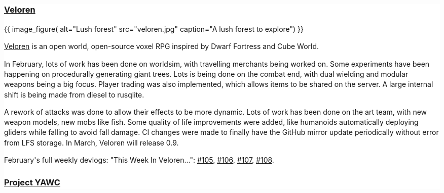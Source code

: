 [@mrDIMAS]: https://github.com/mrDIMAS
[rg3d]: https://github.com/mrDIMAS/rg3d
[Station Iapetus]: https://github.com/mrDIMAS/StationIapetus
[si-youtube]: https://www.youtube.com/watch?v=cagT0GbiLxY

### [Veloren][veloren]

{{ image_figure(
    alt="Lush forest"
    src="veloren.jpg"
    caption="A lush forest to explore") }}

[Veloren][veloren] is an open world, open-source voxel RPG inspired by Dwarf
Fortress and Cube World.

In February, lots of work has been done on worldsim, with travelling merchants
being worked on. Some experiments have been happening on procedurally generating
giant trees. Lots is being done on the combat end, with dual wielding and
modular weapons being a big focus. Player trading was also implemented, which
allows items to be shared on the server. A large internal shift is being made
from diesel to rusqlite.

A rework of attacks was done to allow their effects to be more dynamic. Lots of
work has been done on the art team, with new weapon models, new mobs like fish.
Some quality of life improvements were added, like humanoids automatically
deploying gliders while falling to avoid fall damage. CI changes were made to
finally have the GitHub mirror update periodically without error from LFS
storage. In March, Veloren will release 0.9.

February's full weekly devlogs: "This Week In Veloren...":
[#105](https://veloren.net/devblog-105),
[#106](https://veloren.net/devblog-106),
[#107](https://veloren.net/devblog-107),
[#108](https://veloren.net/devblog-108).

[veloren]: https://veloren.net

### [Project YAWC][yawc-twitter]


[Rust]: https://rust-lang.org
[join]: https://github.com/rust-gamedev/wg#join-the-fun
[pr]: https://github.com/rust-gamedev/rust-gamedev.github.io
[coordination]: https://github.com/rust-gamedev/rust-gamedev.github.io/issues?q=label%3Acoordination
[Rust]: https://rust-lang.org
[join]: https://github.com/rust-gamedev/wg#join-the-fun
[gamedev-meetup-form]: https://forms.gle/BS1zCyZaiUFSUHxe6
[gamedev-meetup-video]: https://www.youtube.com/watch?v=Ea4Wt_FgEEw
[rust-gamedev-discord]: https://discord.gg/yNtPTb2
[rust-gamedev-twitch]: https://www.twitch.tv/rustgamedev
[@im_oab]: https://twitter.com/im_oab
[tetra]: https://github.com/17cupsofcoffee/tetra
[fishgame]: https://github.com/heroiclabs/fishgame-macroquad
[fishgame-itch]: https://fedorgames.itch.io/fish-game?secret=UAVcggHn332a
[nakama]: https://heroiclabs.com/
[macroquad]: https://github.com/not-fl3/macroquad
[teki]: https://github.com/o2sh/teki
[Tōhō]: https://en.wikipedia.org/wiki/Touhou_Project
[SDL2]: https://github.com/Rust-SDL2/rust-sdl2
[Legion]: https://crates.io/crates/legion
[discord]: https://discord.gg/CJRbxQn3d9
[twitter]: https://twitter.com/bombfuse_dev
[emerald]: https://github.com/Bombfuse/emerald
[A/B Street]: https://github.com/a-b-street/abstreet
[@dabreegster]: https://twitter.com/CarlinoDustin
[Bruce]: https://github.com/BruceBrown
[Michael]: https://github.com/michaelkirk
[Yuwen]: https://www.yuwen-li.com/
[Taipei]: http://abstreet.s3-website.us-east-2.amazonaws.com/dev/game/?--dev&tw/taipei/maps/center.bin
[Paddlers]: https://paddlers.ch
[paddlers-gh]: https://github.com/jakmeier/paddlers-browser-game
[paddlers-demo]: https://demo.paddlers.ch
[@jakmeier]: https://github.com/jakmeier
[paddle]: https://github.com/jakmeier/paddle
[paddlers-article]: https://www.jakobmeier.ch/blogging/Paddlers_6.html
[coffe-junk-studio]: https://twitter.com/CoffeJunkStudio
[stellary2-aml-tweet]: https://twitter.com/CoffeJunkStudio/status/1360637714660548618
[stellary2-trident-laser-tweet]: https://twitter.com/CoffeJunkStudio/status/1358437135230119936
[stellary2-missile-splitting-tweet]: https://twitter.com/CoffeJunkStudio/status/1365666841838952450
[Theta Wave]: https://github.com/amethyst/theta-wave
[@micah_tigley]: https://twitter.com/micah_tigley
[@carlosupina]: https://twitter.com/carlosupina
[Amethyst Engine]: https://amethyst.rs/
[SeniorSKY]: https://youtube.com/playlist?list=PLMmaJuk-D7iaObZyhyvc83tNwpx3ghzkY
[@pmathia0]: https://twitter.com/pmathia0
[wor-site]: https://store.steampowered.com/app/1110620/Way_of_Rhea/
[wor-fs-exclusive-blog]: https://www.anthropicstudios.com/2021/02/20/fullscreen-exclusive-is-a-lie/
[yawc-form]: https://forms.gle/tzP6oRaJmApgMyrj7
[yawc-twitter]: https://twitter.com/projectyawc
[Antorum Online]: https://ratwizard.dev/dev-log/antorum
[@dooskington]: https://twitter.com/dooskington
[fs-exclusive]: https://www.anthropicstudios.com/2021/02/20/fullscreen-exclusive-is-a-lie/
[anthropic]: https://anthropicstudios.com
[wor-site]: https://store.steampowered.com/app/1110620/Way_of_Rhea/
[Rhythm game in Rust using Bevy]: https://caballerocoll.com/blog/bevy-rhythm-game/
[@guimcaballero]: https://twitter.com/GuimCaballero
[@extrawurst]: https://twitter.com/extrawurst
[godot-vs-rapier]: https://github.com/extrawurst/godot-vs-rapier
[rapier]: https://rapier.rs
[Godot]: https://godot-rust.github.io
[megaui]: https://github.com/not-fl3/megaui
[miniquad]: https://github.com/not-fl3/miniquad
[macroquad]: https://github.com/not-fl3/macroquad
[macroquad-ui-pr]: https://github.com/not-fl3/macroquad/pull/156
[macroquad-textures-pr]: https://github.com/not-fl3/macroquad/pull/152
[macroquad-camera-pr]: https://github.com/not-fl3/macroquad/pull/146
[tetra]: https://github.com/17cupsofcoffee/tetra
[tetra-changelog]: https://github.com/17cupsofcoffee/tetra/blob/main/CHANGELOG.md
[tetra-twitter]: https://twitter.com/17cupsofcoffee/status/1357750836370284544
[rg3d_discord]: https://discord.gg/xENF5Uh
[rg3d_twitter]: https://twitter.com/DmitryNStepanov
[navmesh]: https://www.youtube.com/watch?v=tqFdQ5OPB1I
[rg3d-youtube]: https://www.youtube.com/watch?v=tqFdQ5OPB1I
[Dotrix]: https://github.com/lowenware/dotrix
[lowenware_discord]: https://discord.com/invite/DrzwBysNRd
[lowenware_youtube]: https://youtube.com/channel/UCdriNXRizbBFQhqZefaw44A
[@lowenware]: https://twitter.com/lowenware
[rafx-github]: https://github.com/aclysma/rafx
[rafx-documentation]: https://github.com/aclysma/rafx/blob/master/docs/index.md
[why-rafx]: https://github.com/aclysma/rafx/blob/master/docs/why_rafx.md
[rafx-api-design]: https://github.com/aclysma/rafx/blob/master/docs/api/api_design_in_rust_psuedocode.rs
[rafx-api-triangle-example]: https://github.com/aclysma/rafx/blob/master/rafx/examples/api_triangle/api_triangle.rs
[rafx-gdc-2015]: http://advances.realtimerendering.com/destiny/gdc_2015/Tatarchuk_GDC_2015__Destiny_Renderer_web.pdf
[rafx-gdc-2017]: https://www.gdcvault.com/play/1024612/FrameGraph-Extensible-Rendering-Architecture-in
[rafx-distill]: https://github.com/amethyst/distill
[egui]: https://github.com/emilk/egui
[online demo]: https://emilk.github.io/egui
[versions 0.9 and 0.10]: https://github.com/emilk/egui/blob/master/CHANGELOG.md
[@emilk]: https://twitter.com/ernerfeldt
[Mun]: https://mun-lang.org
[mun-february]: https://mun-lang.org/blog/2021/03/04/this-month-february
[graphite-repo]: https://github.com/GraphiteEditor/Graphite
[graphite-discord]: https://github.com/GraphiteEditor/Graphite/blob/master/README.md#discord
[graphite-twitter]: https://twitter.com/GraphiteEditor
[graphite-video]: https://www.youtube.com/watch?v=Ea4Wt_FgEEw&t=563s
[wgpu-rs]: https://github.com/gfx-rs/wgpu-rs
[gfx-rs]: https://github.com/gfx-rs/gfx
[naga]: https://github.com/gfx-rs/naga
[distill-capnp-rpc]: https://github.com/capnproto/capnproto-rust
[distill-lmdb]: https://symas.com/lmdb/
[distill-scaling-the-pipeline]: https://media.contentapi.ea.com/content/dam/eacom/frostbite/files/scaling-the-pipeline.pptx
[distill-github]: https://github.com/amethyst/distill
[binomial-llc]: http://www.binomial.info
[basis-universal-rs]: https://github.com/aclysma/basis-universal-rs
[basis-universal-upstream]: https://github.com/BinomialLLC/basis_universal
[basis-universal-supercompression]: http://gamma.cs.unc.edu/GST/gst.pdf
[basis-universal-open-sourced]: https://opensource.googleblog.com/2019/05/google-and-binomial-partner-to-open.html
[basis-universal-contributed-kronos]: https://www.khronos.org/blog/google-and-binomial-contribute-basis-universal-texture-format-to-khronos-gltf-3d-transmission-open-standard
[bevy_egui]: https://github.com/mvlabat/bevy_egui
[bevy_webgl2]: https://github.com/mrk-its/bevy_webgl2
[versions 0.2 and 0.3]: https://github.com/mvlabat/bevy_egui/blob/main/CHANGELOG.md
[rkyv]: https://github.com/djkoloski/rkyv
[rkyv-v0.4]: https://github.com/djkoloski/rkyv/releases/tag/v0.4.0
[rkyv-book]: https://djkoloski.github.io/rkyv
[rkyv-request-for-feedback]: https://github.com/djkoloski/rkyv/issues/67
[wasm_plugin]: https://github.com/alec-deason/wasm_plugin
[wasm_plugin_host]: https://lib.rs/crates/wasm_plugin_host
[wasm_plugin_guest]: https://lib.rs/crates/wasm_plugin_guest
[embark.rs]: https://embark.rs
[embark-open-issues]: https://github.com/search?q=user:EmbarkStudios+state:open
[gfx-issues]: https://github.com/gfx-rs/gfx/issues?q=is%3Aissue+is%3Aopen+label%3Acontributor-friendly
[wgpu-help-wanted]: https://github.com/gfx-rs/wgpu-rs/issues?q=is%3Aissue+is%3Aopen+label%3A%22help+wanted%22
[luminance-fruits]: https://github.com/phaazon/luminance-rs/issues?q=is%3Aissue+is%3Aopen+label%3A%22low+hanging+fruit%22
[ggez-issues]: https://github.com/ggez/ggez/labels/%2AGOOD%20FIRST%20ISSUE%2A
[veloren-beginner]: https://gitlab.com/veloren/veloren/issues?label_name=beginner
[amethyst-issues]: https://github.com/amethyst/amethyst/issues?q=is%3Aissue+is%3Aopen+label%3A%22good+first+issue%22
[abstreet-issues]: https://github.com/a-b-street/abstreet/issues?q=is%3Aissue+is%3Aopen+label%3A%22good+first+issue%22
[mun-issues]: https://github.com/mun-lang/mun/labels/good%20first%20issue
[simm-issues]: https://github.com/mkhan45/SIMple-Mechanics/labels/good%20first%20issue
[bevy-issues]: https://github.com/bevyengine/bevy/labels/good%20first%20issue
[/r/rust_gamedev]: https://reddit.com/r/rust_gamedev
[@rust_gamedev]: https://twitter.com/rust_gamedev
[pr]: https://github.com/rust-gamedev/rust-gamedev.github.io